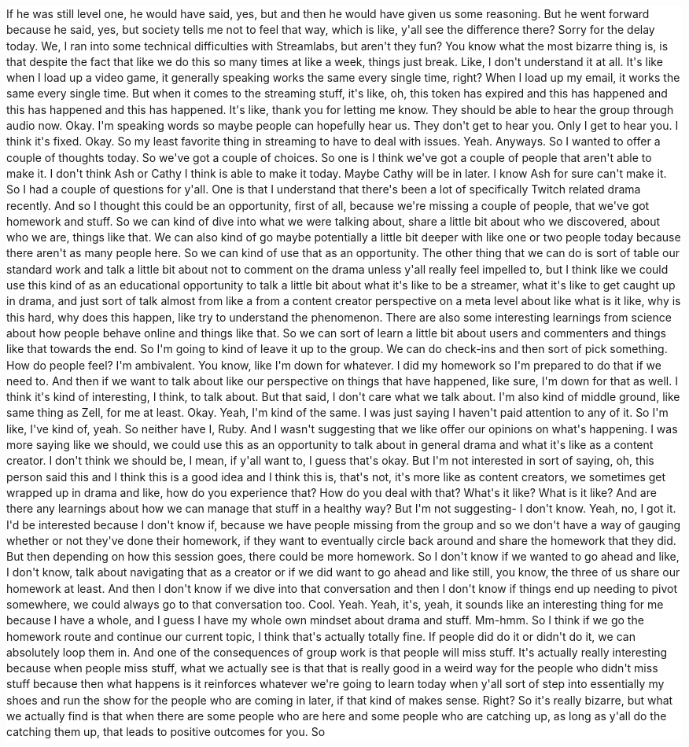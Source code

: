  If he was still level one, he would have said, yes, but and then he would have given us some reasoning. But he went forward because he said, yes, but society tells me not to feel that way, which is like, y'all see the difference there? Sorry for the delay today. We, I ran into some technical difficulties with Streamlabs, but aren't they fun? You know what the most bizarre thing is, is that despite the fact that like we do this so many times at like a week, things just break. Like, I don't understand it at all. It's like when I load up a video game, it generally speaking works the same every single time, right? When I load up my email, it works the same every single time. But when it comes to the streaming stuff, it's like, oh, this token has expired and this has happened and this has happened and this has happened. It's like, thank you for letting me know. They should be able to hear the group through audio now. Okay. I'm speaking words so maybe people can hopefully hear us. They don't get to hear you. Only I get to hear you. I think it's fixed. Okay. So my least favorite thing in streaming to have to deal with issues. Yeah. Anyways. So I wanted to offer a couple of thoughts today. So we've got a couple of choices. So one is I think we've got a couple of people that aren't able to make it. I don't think Ash or Cathy I think is able to make it today. Maybe Cathy will be in later. I know Ash for sure can't make it. So I had a couple of questions for y'all. One is that I understand that there's been a lot of specifically Twitch related drama recently. And so I thought this could be an opportunity, first of all, because we're missing a couple of people, that we've got homework and stuff. So we can kind of dive into what we were talking about, share a little bit about who we discovered, about who we are, things like that. We can also kind of go maybe potentially a little bit deeper with like one or two people today because there aren't as many people here. So we can kind of use that as an opportunity. The other thing that we can do is sort of table our standard work and talk a little bit about not to comment on the drama unless y'all really feel impelled to, but I think like we could use this kind of as an educational opportunity to talk a little bit about what it's like to be a streamer, what it's like to get caught up in drama, and just sort of talk almost from like a from a content creator perspective on a meta level about like what is it like, why is this hard, why does this happen, like try to understand the phenomenon. There are also some interesting learnings from science about how people behave online and things like that. So we can sort of learn a little bit about users and commenters and things like that towards the end. So I'm going to kind of leave it up to the group. We can do check-ins and then sort of pick something. How do people feel? I'm ambivalent. You know, like I'm down for whatever. I did my homework so I'm prepared to do that if we need to. And then if we want to talk about like our perspective on things that have happened, like sure, I'm down for that as well. I think it's kind of interesting, I think, to talk about. But that said, I don't care what we talk about. I'm also kind of middle ground, like same thing as Zell, for me at least. Okay. Yeah, I'm kind of the same. I was just saying I haven't paid attention to any of it. So I'm like, I've kind of, yeah. So neither have I, Ruby. And I wasn't suggesting that we like offer our opinions on what's happening. I was more saying like we should, we could use this as an opportunity to talk about in general drama and what it's like as a content creator. I don't think we should be, I mean, if y'all want to, I guess that's okay. But I'm not interested in sort of saying, oh, this person said this and I think this is a good idea and I think this is, that's not, it's more like as content creators, we sometimes get wrapped up in drama and like, how do you experience that? How do you deal with that? What's it like? What is it like? And are there any learnings about how we can manage that stuff in a healthy way? But I'm not suggesting- I don't know. Yeah, no, I got it. I'd be interested because I don't know if, because we have people missing from the group and so we don't have a way of gauging whether or not they've done their homework, if they want to eventually circle back around and share the homework that they did. But then depending on how this session goes, there could be more homework. So I don't know if we wanted to go ahead and like, I don't know, talk about navigating that as a creator or if we did want to go ahead and like still, you know, the three of us share our homework at least. And then I don't know if we dive into that conversation and then I don't know if things end up needing to pivot somewhere, we could always go to that conversation too. Cool. Yeah. Yeah, it's, yeah, it sounds like an interesting thing for me because I have a whole, and I guess I have my whole own mindset about drama and stuff. Mm-hmm. So I think if we go the homework route and continue our current topic, I think that's actually totally fine. If people did do it or didn't do it, we can absolutely loop them in. And one of the consequences of group work is that people will miss stuff. It's actually really interesting because when people miss stuff, what we actually see is that that is really good in a weird way for the people who didn't miss stuff because then what happens is it reinforces whatever we're going to learn today when y'all sort of step into essentially my shoes and run the show for the people who are coming in later, if that kind of makes sense. Right? So it's really bizarre, but what we actually find is that when there are some people who are here and some people who are catching up, as long as y'all do the catching them up, that leads to positive outcomes for you. So